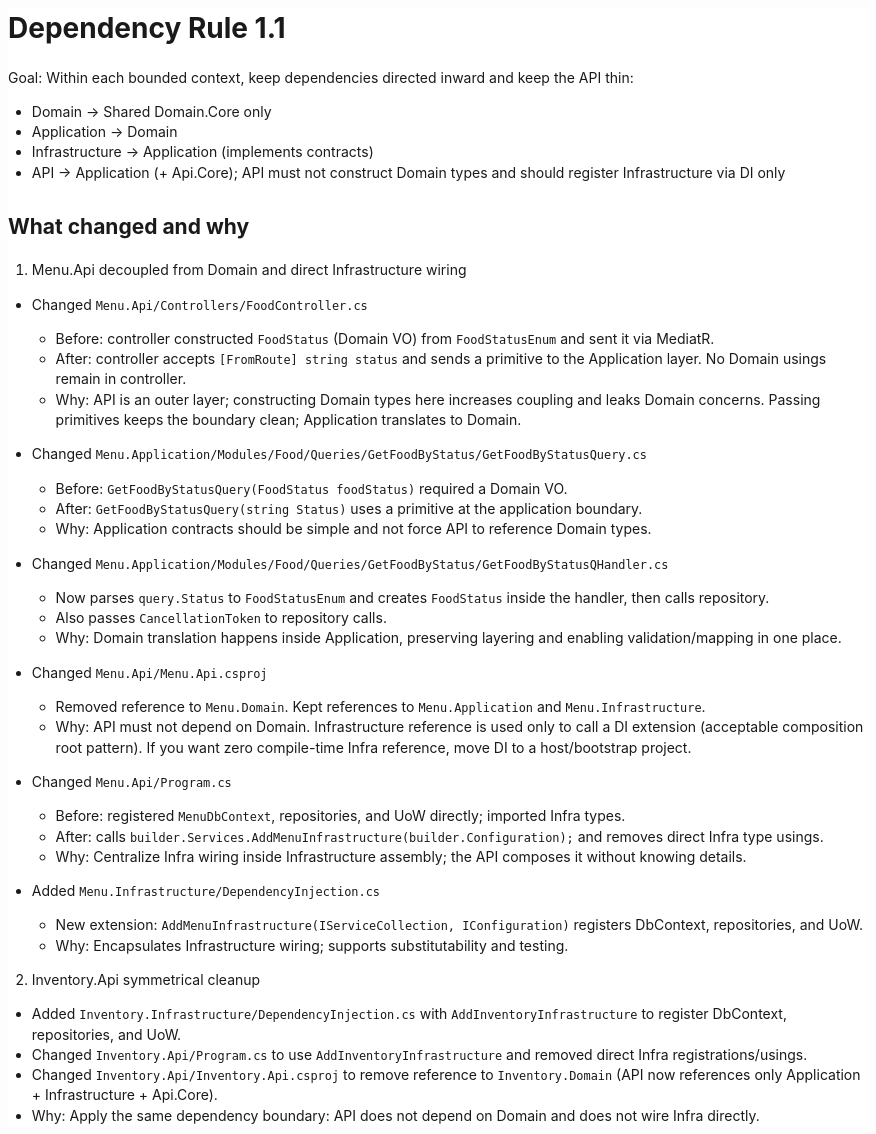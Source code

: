 # Dependency Rule 1.1

Goal: Within each bounded context, keep dependencies directed inward and keep the API thin:
- Domain -> Shared Domain.Core only
- Application -> Domain
- Infrastructure -> Application (implements contracts)
- API -> Application (+ Api.Core); API must not construct Domain types and should register Infrastructure via DI only

## What changed and why

1) Menu.Api decoupled from Domain and direct Infrastructure wiring
- Changed `Menu.Api/Controllers/FoodController.cs`
  - Before: controller constructed `FoodStatus` (Domain VO) from `FoodStatusEnum` and sent it via MediatR.
  - After: controller accepts `[FromRoute] string status` and sends a primitive to the Application layer. No Domain usings remain in controller.
  - Why: API is an outer layer; constructing Domain types here increases coupling and leaks Domain concerns. Passing primitives keeps the boundary clean; Application translates to Domain.

- Changed `Menu.Application/Modules/Food/Queries/GetFoodByStatus/GetFoodByStatusQuery.cs`
  - Before: `GetFoodByStatusQuery(FoodStatus foodStatus)` required a Domain VO.
  - After: `GetFoodByStatusQuery(string Status)` uses a primitive at the application boundary.
  - Why: Application contracts should be simple and not force API to reference Domain types.

- Changed `Menu.Application/Modules/Food/Queries/GetFoodByStatus/GetFoodByStatusQHandler.cs`
  - Now parses `query.Status` to `FoodStatusEnum` and creates `FoodStatus` inside the handler, then calls repository.
  - Also passes `CancellationToken` to repository calls.
  - Why: Domain translation happens inside Application, preserving layering and enabling validation/mapping in one place.

- Changed `Menu.Api/Menu.Api.csproj`
  - Removed reference to `Menu.Domain`. Kept references to `Menu.Application` and `Menu.Infrastructure`.
  - Why: API must not depend on Domain. Infrastructure reference is used only to call a DI extension (acceptable composition root pattern). If you want zero compile-time Infra reference, move DI to a host/bootstrap project.

- Changed `Menu.Api/Program.cs`
  - Before: registered `MenuDbContext`, repositories, and UoW directly; imported Infra types.
  - After: calls `builder.Services.AddMenuInfrastructure(builder.Configuration);` and removes direct Infra type usings.
  - Why: Centralize Infra wiring inside Infrastructure assembly; the API composes it without knowing details.

- Added `Menu.Infrastructure/DependencyInjection.cs`
  - New extension: `AddMenuInfrastructure(IServiceCollection, IConfiguration)` registers DbContext, repositories, and UoW.
  - Why: Encapsulates Infrastructure wiring; supports substitutability and testing.

2) Inventory.Api symmetrical cleanup
- Added `Inventory.Infrastructure/DependencyInjection.cs` with `AddInventoryInfrastructure` to register DbContext, repositories, and UoW.
- Changed `Inventory.Api/Program.cs` to use `AddInventoryInfrastructure` and removed direct Infra registrations/usings.
- Changed `Inventory.Api/Inventory.Api.csproj` to remove reference to `Inventory.Domain` (API now references only Application + Infrastructure + Api.Core).
- Why: Apply the same dependency boundary: API does not depend on Domain and does not wire Infra directly.
